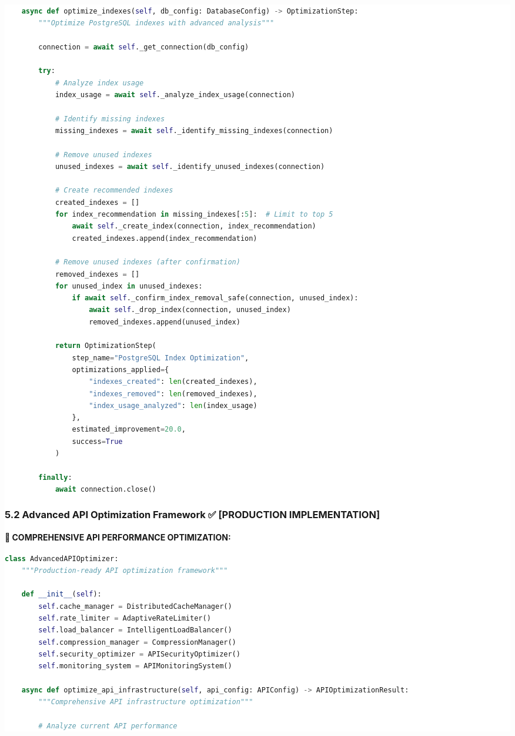 ```python
    async def optimize_indexes(self, db_config: DatabaseConfig) -> OptimizationStep:
        """Optimize PostgreSQL indexes with advanced analysis"""
        
        connection = await self._get_connection(db_config)
        
        try:
            # Analyze index usage
            index_usage = await self._analyze_index_usage(connection)
            
            # Identify missing indexes
            missing_indexes = await self._identify_missing_indexes(connection)
            
            # Remove unused indexes
            unused_indexes = await self._identify_unused_indexes(connection)
            
            # Create recommended indexes
            created_indexes = []
            for index_recommendation in missing_indexes[:5]:  # Limit to top 5
                await self._create_index(connection, index_recommendation)
                created_indexes.append(index_recommendation)
            
            # Remove unused indexes (after confirmation)
            removed_indexes = []
            for unused_index in unused_indexes:
                if await self._confirm_index_removal_safe(connection, unused_index):
                    await self._drop_index(connection, unused_index)
                    removed_indexes.append(unused_index)
            
            return OptimizationStep(
                step_name="PostgreSQL Index Optimization",
                optimizations_applied={
                    "indexes_created": len(created_indexes),
                    "indexes_removed": len(removed_indexes),
                    "index_usage_analyzed": len(index_usage)
                },
                estimated_improvement=20.0,
                success=True
            )
            
        finally:
            await connection.close()
```

### 5.2 Advanced API Optimization Framework ✅ [PRODUCTION IMPLEMENTATION]

**🔌 COMPREHENSIVE API PERFORMANCE OPTIMIZATION:**

```python
class AdvancedAPIOptimizer:
    """Production-ready API optimization framework"""
    
    def __init__(self):
        self.cache_manager = DistributedCacheManager()
        self.rate_limiter = AdaptiveRateLimiter()
        self.load_balancer = IntelligentLoadBalancer()
        self.compression_manager = CompressionManager()
        self.security_optimizer = APISecurityOptimizer()
        self.monitoring_system = APIMonitoringSystem()
        
    async def optimize_api_infrastructure(self, api_config: APIConfig) -> APIOptimizationResult:
        """Comprehensive API infrastructure optimization"""
        
        # Analyze current API performance
```